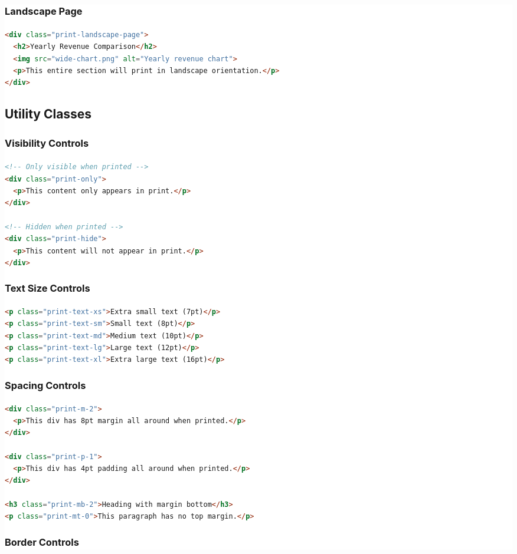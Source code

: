 ### Landscape Page

```html
<div class="print-landscape-page">
  <h2>Yearly Revenue Comparison</h2>
  <img src="wide-chart.png" alt="Yearly revenue chart">
  <p>This entire section will print in landscape orientation.</p>
</div>
```

## Utility Classes

### Visibility Controls

```html
<!-- Only visible when printed -->
<div class="print-only">
  <p>This content only appears in print.</p>
</div>

<!-- Hidden when printed -->
<div class="print-hide">
  <p>This content will not appear in print.</p>
</div>
```

### Text Size Controls

```html
<p class="print-text-xs">Extra small text (7pt)</p>
<p class="print-text-sm">Small text (8pt)</p>
<p class="print-text-md">Medium text (10pt)</p>
<p class="print-text-lg">Large text (12pt)</p>
<p class="print-text-xl">Extra large text (16pt)</p>
```

### Spacing Controls

```html
<div class="print-m-2">
  <p>This div has 8pt margin all around when printed.</p>
</div>

<div class="print-p-1">
  <p>This div has 4pt padding all around when printed.</p>
</div>

<h3 class="print-mb-2">Heading with margin bottom</h3>
<p class="print-mt-0">This paragraph has no top margin.</p>
```

### Border Controls
